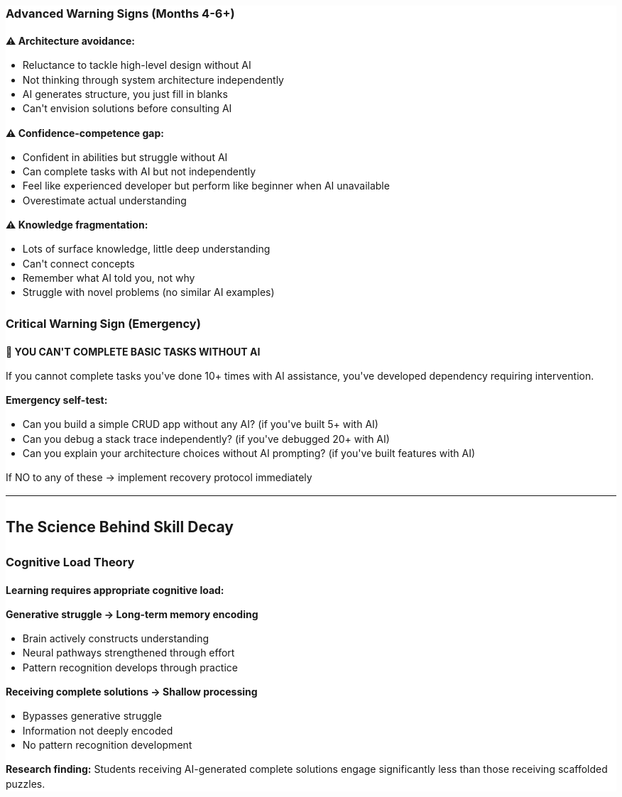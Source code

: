### Advanced Warning Signs (Months 4-6+)

**⚠️ Architecture avoidance:**
- Reluctance to tackle high-level design without AI
- Not thinking through system architecture independently
- AI generates structure, you just fill in blanks
- Can't envision solutions before consulting AI

**⚠️ Confidence-competence gap:**
- Confident in abilities but struggle without AI
- Can complete tasks with AI but not independently
- Feel like experienced developer but perform like beginner when AI unavailable
- Overestimate actual understanding

**⚠️ Knowledge fragmentation:**
- Lots of surface knowledge, little deep understanding
- Can't connect concepts
- Remember what AI told you, not why
- Struggle with novel problems (no similar AI examples)

### Critical Warning Sign (Emergency)

**🚨 YOU CAN'T COMPLETE BASIC TASKS WITHOUT AI**

If you cannot complete tasks you've done 10+ times with AI assistance, you've developed dependency requiring intervention.

**Emergency self-test:**
- Can you build a simple CRUD app without any AI? (if you've built 5+ with AI)
- Can you debug a stack trace independently? (if you've debugged 20+ with AI)
- Can you explain your architecture choices without AI prompting? (if you've built features with AI)

If NO to any of these → implement recovery protocol immediately

---

## The Science Behind Skill Decay

### Cognitive Load Theory

**Learning requires appropriate cognitive load:**

**Generative struggle → Long-term memory encoding**
- Brain actively constructs understanding
- Neural pathways strengthened through effort
- Pattern recognition develops through practice

**Receiving complete solutions → Shallow processing**
- Bypasses generative struggle
- Information not deeply encoded
- No pattern recognition development

**Research finding:** Students receiving AI-generated complete solutions engage significantly less than those receiving scaffolded puzzles.
